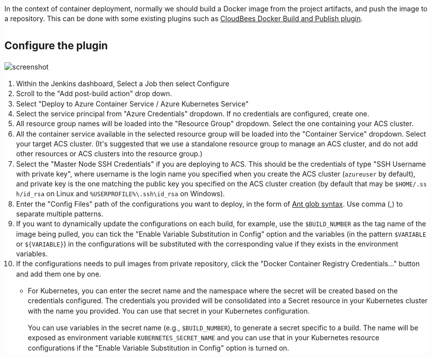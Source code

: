   In the context of container deployment, normally we should build a Docker image from the project
  artifacts, and push the image to a repository. This can be done with some existing plugins such as
  [CloudBees Docker Build and Publish plugin](https://wiki.jenkins.io/display/JENKINS/CloudBees+Docker+Build+and+Publish+plugin).

## Configure the plugin

![screenshot](img/screenshot.png)

1. Within the Jenkins dashboard, Select a Job then select Configure
1. Scroll to the "Add post-build action" drop down.
1. Select "Deploy to Azure Container Service / Azure Kubernetes Service"
1. Select the service principal from "Azure Credentials" dropdown. If no credentials are configured, create one.
1. All resource group names will be loaded into the "Resource Group" dropdown. Select the one containing
   your ACS cluster.
1. All the container service available in the selected resource group will be loaded into the "Container
   Service" dropdown. Select your target ACS cluster. (It's suggested that we use a standalone resource group
   to manage an ACS cluster, and do not add other resources or ACS clusters into the resource group.)
1. Select the "Master Node SSH Credentials" if you are deploying to ACS. This should be the credentials of type "SSH Username with
   private key", where username is the login name you specified when you create the ACS cluster (`azureuser`
   by default), and private key is the one matching the public key you specified on the ACS cluster creation
   (by default that may be `$HOME/.ssh/id_rsa` on Linux and `%USERPROFILE%\.ssh\id_rsa` on Windows).
1. Enter the "Config Files" path of the configurations you want to deploy, in the form of [Ant glob syntax](https://ant.apache.org/manual/dirtasks.html#patterns).
   Use comma (,) to separate multiple patterns.
1. If you want to dynamically update the configurations on each build, for example, use the `$BUILD_NUMBER` as the
   tag name of the image being pulled, you can tick the "Enable Variable Substitution in Config" option and the
   variables (in the pattern `$VARIABLE` or `${VARIABLE}`) in the configurations will be substituted with the
   corresponding value if they exists in the environment variables.
1. If the configurations needs to pull images from private repository, click the "Docker Container Registry
   Credentials..." button and add them one by one.
    * For Kubernetes, you can enter the secret name and the namespace where the secret will be created based on the
      credentials configured. The credentials you provided will be consolidated into a Secret resource in your
      Kubernetes cluster with the name you provided. You can use that secret in your Kubernetes configuration.

      You can use variables in the secret name (e.g., `$BUILD_NUMBER`), to generate a secret specific to a build.
      The name will be exposed as environment variable `KUBERNETES_SECRET_NAME` and you can use that in your
      Kubernetes resource configurations if the "Enable Variable Substitution in Config" option is turned on.
